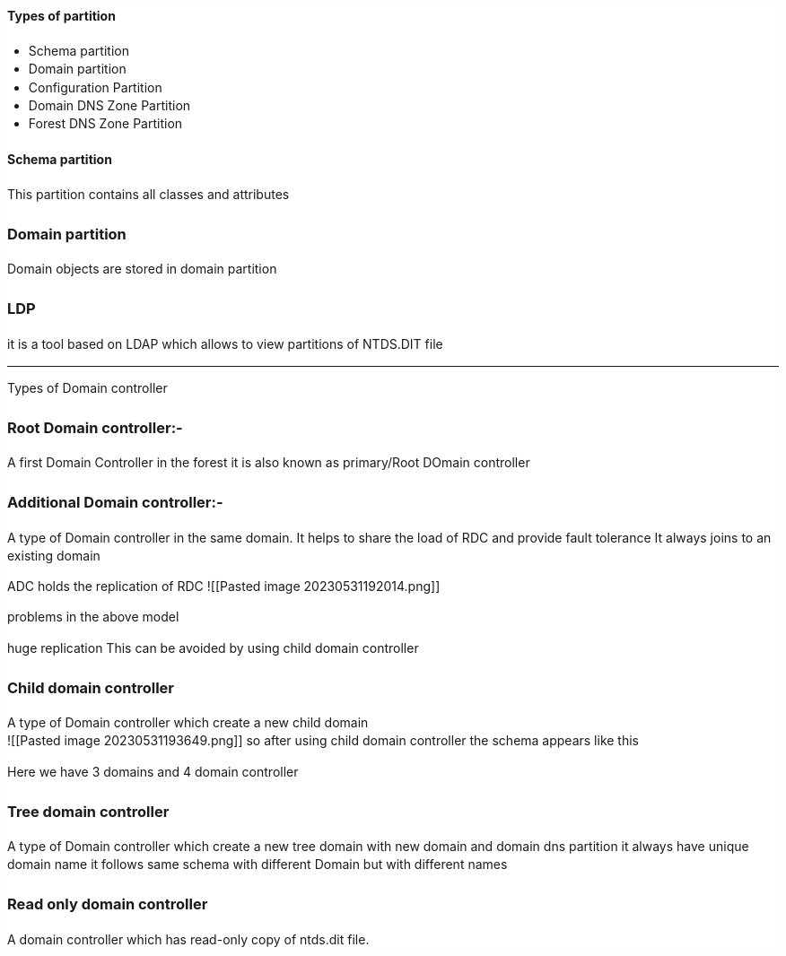 #### Types of partition
+ Schema partition
+ Domain partition
+ Configuration Partition
+ Domain DNS Zone Partition
+ Forest DNS Zone Partition

#### Schema partition
This partition contains all classes and attributes

### Domain partition
Domain objects are stored in domain partition

### LDP
it is a tool based on LDAP which allows to view partitions of NTDS.DIT file

---
Types of Domain controller

### Root Domain controller:-
A first Domain Controller in the forest
it is also known as primary/Root DOmain controller

### Additional Domain controller:-
A type of Domain controller in the same domain.
It helps to share the load of RDC and provide fault tolerance
It always joins to an existing domain

ADC holds the replication of RDC 
![[Pasted image 20230531192014.png]]

problems in the above model

huge replication
This can be avoided by using child domain controller

### Child domain controller

A type of Domain controller which create a new child domain  
![[Pasted image 20230531193649.png]]
so after using child domain controller the schema appears like this 

Here we have 3 domains and 4 domain controller

### Tree domain controller
A type of Domain controller which create a new tree domain with new domain and domain dns partition
it always have unique domain name
it follows same schema with different Domain but with different names

### Read only domain controller
A domain controller which has read-only copy of ntds.dit file.
